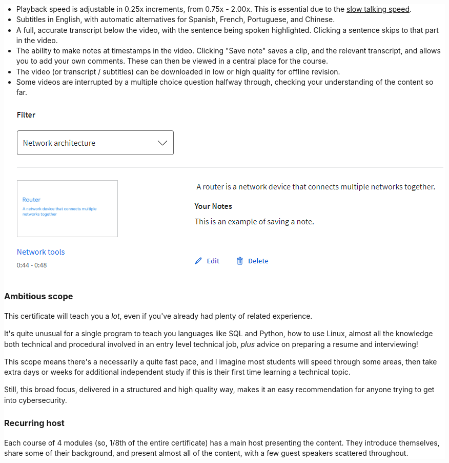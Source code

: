 - Playback speed is adjustable in 0.25x increments, from 0.75x - 2.00x. This is essential due to the [slow talking speed](#talking-speed).
- Subtitles in English, with automatic alternatives for Spanish, French, Portuguese, and Chinese.
- A full, accurate transcript below the video, with the sentence being spoken highlighted. Clicking a sentence skips to that part in the video.
- The ability to make notes at timestamps in the video. Clicking "Save note" saves a clip, and the relevant transcript, and allows you to add your own comments. These can then be viewed in a central place for the course.
- The video (or transcript / subtitles) can be downloaded in low or high quality for offline revision.
- Some videos are interrupted by a multiple choice question halfway through, checking your understanding of the content so far.

[![](/assets/images/2024/coursera-saving-notes.png)](/assets/images/2024/coursera-saving-notes.png)

### Ambitious scope

This certificate will teach you a _lot_, even if you've already had plenty of related experience.

It's quite unusual for a single program to teach you languages like SQL and Python, how to use Linux, almost all the knowledge both technical and procedural involved in an entry level technical job, _plus_ advice on preparing a resume and interviewing!

This scope means there's a necessarily a quite fast pace, and I imagine most students will speed through some areas, then take extra days or weeks for additional independent study if this is their first time learning a technical topic.

Still, this broad focus, delivered in a structured and high quality way, makes it an easy recommendation for anyone trying to get into cybersecurity.

### Recurring host

Each course of 4 modules (so, 1/8th of the entire certificate) has a main host presenting the content. They introduce themselves, share some of their background, and present almost all of the content, with a few guest speakers scattered throughout.
